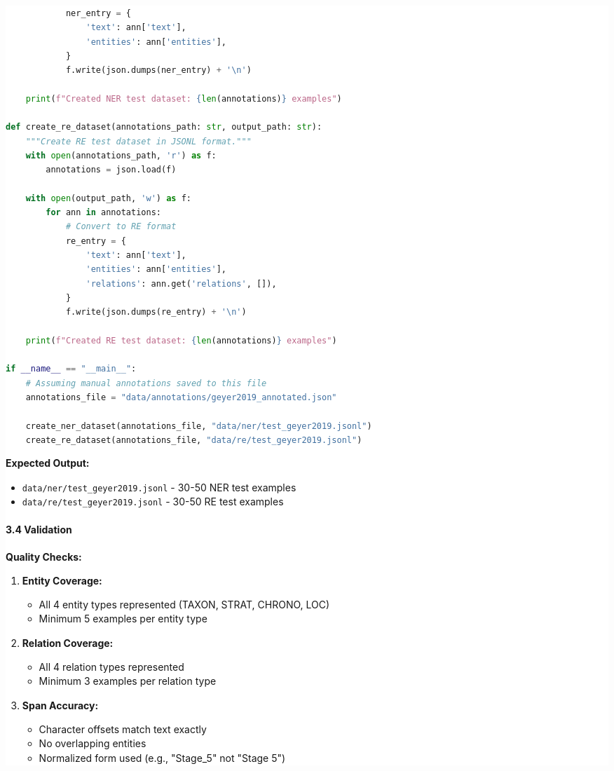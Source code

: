 ```python
            ner_entry = {
                'text': ann['text'],
                'entities': ann['entities'],
            }
            f.write(json.dumps(ner_entry) + '\n')

    print(f"Created NER test dataset: {len(annotations)} examples")

def create_re_dataset(annotations_path: str, output_path: str):
    """Create RE test dataset in JSONL format."""
    with open(annotations_path, 'r') as f:
        annotations = json.load(f)

    with open(output_path, 'w') as f:
        for ann in annotations:
            # Convert to RE format
            re_entry = {
                'text': ann['text'],
                'entities': ann['entities'],
                'relations': ann.get('relations', []),
            }
            f.write(json.dumps(re_entry) + '\n')

    print(f"Created RE test dataset: {len(annotations)} examples")

if __name__ == "__main__":
    # Assuming manual annotations saved to this file
    annotations_file = "data/annotations/geyer2019_annotated.json"

    create_ner_dataset(annotations_file, "data/ner/test_geyer2019.jsonl")
    create_re_dataset(annotations_file, "data/re/test_geyer2019.jsonl")
```

**Expected Output:**
- `data/ner/test_geyer2019.jsonl` - 30-50 NER test examples
- `data/re/test_geyer2019.jsonl` - 30-50 RE test examples

#### 3.4 Validation

**Quality Checks:**

1. **Entity Coverage:**
   - All 4 entity types represented (TAXON, STRAT, CHRONO, LOC)
   - Minimum 5 examples per entity type

2. **Relation Coverage:**
   - All 4 relation types represented
   - Minimum 3 examples per relation type

3. **Span Accuracy:**
   - Character offsets match text exactly
   - No overlapping entities
   - Normalized form used (e.g., "Stage_5" not "Stage 5")

